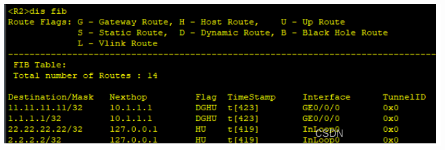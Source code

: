 ![image-202410121039271.png|375](8%E5%88%B7%E9%A2%98%E7%9A%84/%E5%BD%92%E6%A1%A3/HICP-%E5%A4%9A%E9%80%89/1HCIP-%E5%A4%9A%E9%80%89/image-202410121039271.png)